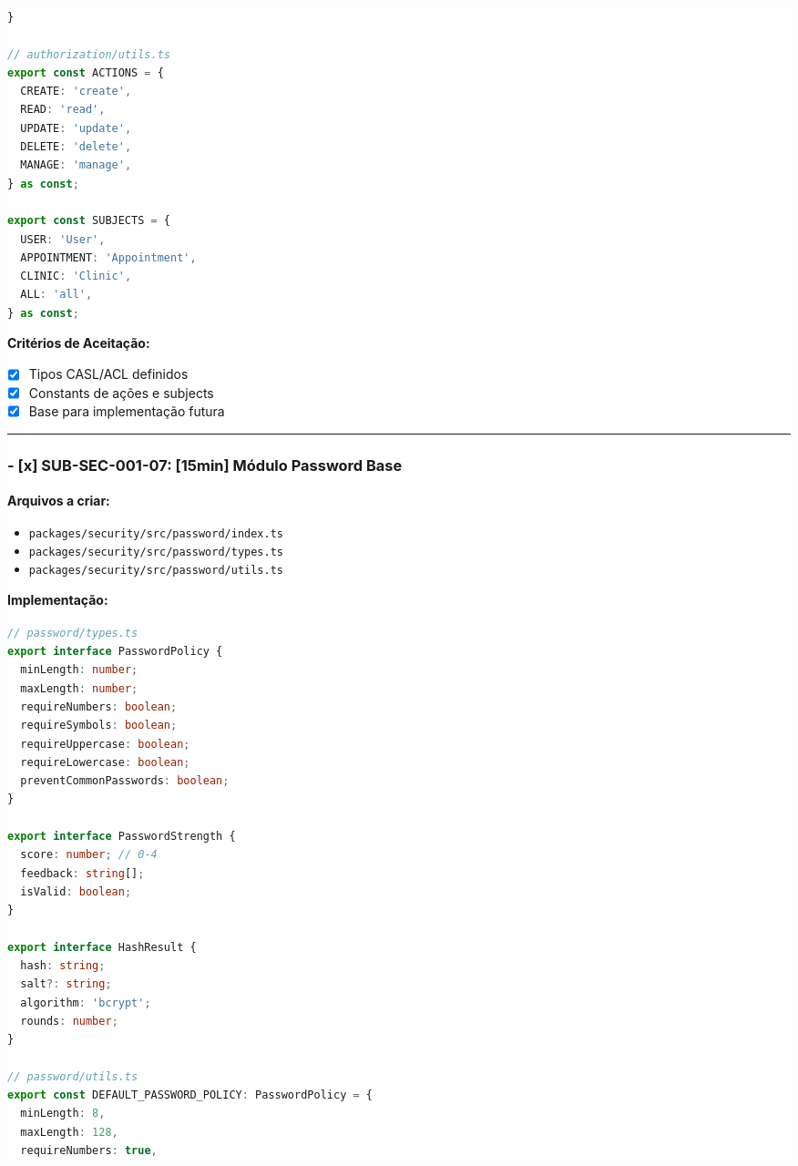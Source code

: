 ```typescript
}

// authorization/utils.ts
export const ACTIONS = {
  CREATE: 'create',
  READ: 'read',
  UPDATE: 'update',
  DELETE: 'delete',
  MANAGE: 'manage',
} as const;

export const SUBJECTS = {
  USER: 'User',
  APPOINTMENT: 'Appointment',
  CLINIC: 'Clinic',
  ALL: 'all',
} as const;
```

**Critérios de Aceitação:**
- [x] Tipos CASL/ACL definidos
- [x] Constants de ações e subjects
- [x] Base para implementação futura

---

### - [x] SUB-SEC-001-07: [15min] Módulo Password Base

**Arquivos a criar:**
- `packages/security/src/password/index.ts`
- `packages/security/src/password/types.ts`
- `packages/security/src/password/utils.ts`

**Implementação:**
```typescript
// password/types.ts
export interface PasswordPolicy {
  minLength: number;
  maxLength: number;
  requireNumbers: boolean;
  requireSymbols: boolean;
  requireUppercase: boolean;
  requireLowercase: boolean;
  preventCommonPasswords: boolean;
}

export interface PasswordStrength {
  score: number; // 0-4
  feedback: string[];
  isValid: boolean;
}

export interface HashResult {
  hash: string;
  salt?: string;
  algorithm: 'bcrypt';
  rounds: number;
}

// password/utils.ts
export const DEFAULT_PASSWORD_POLICY: PasswordPolicy = {
  minLength: 8,
  maxLength: 128,
  requireNumbers: true,
```